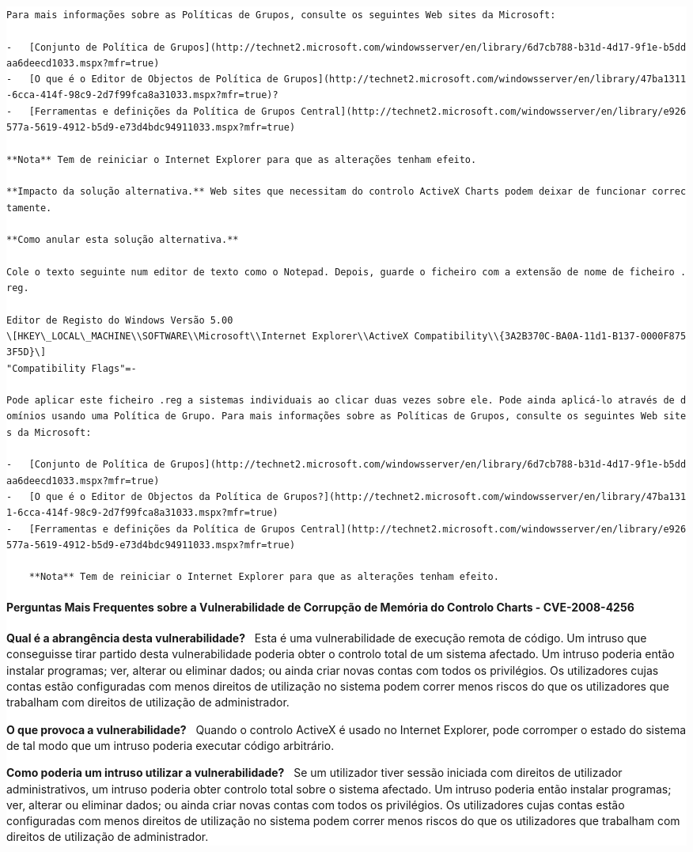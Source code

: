     Para mais informações sobre as Políticas de Grupos, consulte os seguintes Web sites da Microsoft:

    -   [Conjunto de Política de Grupos](http://technet2.microsoft.com/windowsserver/en/library/6d7cb788-b31d-4d17-9f1e-b5ddaa6deecd1033.mspx?mfr=true)
    -   [O que é o Editor de Objectos de Política de Grupos](http://technet2.microsoft.com/windowsserver/en/library/47ba1311-6cca-414f-98c9-2d7f99fca8a31033.mspx?mfr=true)?
    -   [Ferramentas e definições da Política de Grupos Central](http://technet2.microsoft.com/windowsserver/en/library/e926577a-5619-4912-b5d9-e73d4bdc94911033.mspx?mfr=true)

    **Nota** Tem de reiniciar o Internet Explorer para que as alterações tenham efeito.

    **Impacto da solução alternativa.** Web sites que necessitam do controlo ActiveX Charts podem deixar de funcionar correctamente.

    **Como anular esta solução alternativa.**

    Cole o texto seguinte num editor de texto como o Notepad. Depois, guarde o ficheiro com a extensão de nome de ficheiro .reg.

    Editor de Registo do Windows Versão 5.00
    \[HKEY\_LOCAL\_MACHINE\\SOFTWARE\\Microsoft\\Internet Explorer\\ActiveX Compatibility\\{3A2B370C-BA0A-11d1-B137-0000F8753F5D}\]
    "Compatibility Flags"=-

    Pode aplicar este ficheiro .reg a sistemas individuais ao clicar duas vezes sobre ele. Pode ainda aplicá-lo através de domínios usando uma Política de Grupo. Para mais informações sobre as Políticas de Grupos, consulte os seguintes Web sites da Microsoft:

    -   [Conjunto de Política de Grupos](http://technet2.microsoft.com/windowsserver/en/library/6d7cb788-b31d-4d17-9f1e-b5ddaa6deecd1033.mspx?mfr=true)
    -   [O que é o Editor de Objectos da Política de Grupos?](http://technet2.microsoft.com/windowsserver/en/library/47ba1311-6cca-414f-98c9-2d7f99fca8a31033.mspx?mfr=true)
    -   [Ferramentas e definições da Política de Grupos Central](http://technet2.microsoft.com/windowsserver/en/library/e926577a-5619-4912-b5d9-e73d4bdc94911033.mspx?mfr=true)

        **Nota** Tem de reiniciar o Internet Explorer para que as alterações tenham efeito.

#### Perguntas Mais Frequentes sobre a Vulnerabilidade de Corrupção de Memória do Controlo Charts - CVE-2008-4256

**Qual é a abrangência desta vulnerabilidade?**  
Esta é uma vulnerabilidade de execução remota de código. Um intruso que conseguisse tirar partido desta vulnerabilidade poderia obter o controlo total de um sistema afectado. Um intruso poderia então instalar programas; ver, alterar ou eliminar dados; ou ainda criar novas contas com todos os privilégios. Os utilizadores cujas contas estão configuradas com menos direitos de utilização no sistema podem correr menos riscos do que os utilizadores que trabalham com direitos de utilização de administrador.

**O que provoca a vulnerabilidade?**  
Quando o controlo ActiveX é usado no Internet Explorer, pode corromper o estado do sistema de tal modo que um intruso poderia executar código arbitrário.

**Como poderia um intruso utilizar a vulnerabilidade?**  
Se um utilizador tiver sessão iniciada com direitos de utilizador administrativos, um intruso poderia obter controlo total sobre o sistema afectado. Um intruso poderia então instalar programas; ver, alterar ou eliminar dados; ou ainda criar novas contas com todos os privilégios. Os utilizadores cujas contas estão configuradas com menos direitos de utilização no sistema podem correr menos riscos do que os utilizadores que trabalham com direitos de utilização de administrador.
